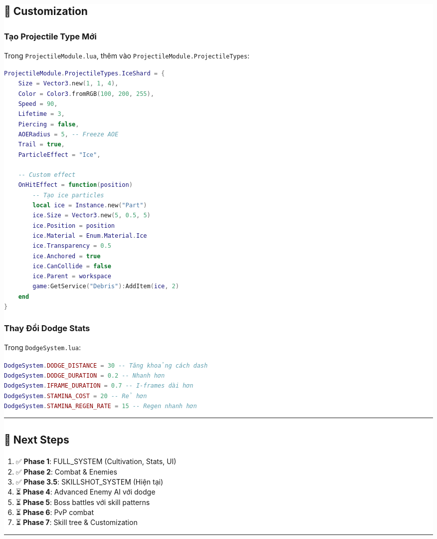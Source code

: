
## 🎨 Customization

### Tạo Projectile Type Mới

Trong `ProjectileModule.lua`, thêm vào `ProjectileModule.ProjectileTypes`:

```lua
ProjectileModule.ProjectileTypes.IceShard = {
    Size = Vector3.new(1, 1, 4),
    Color = Color3.fromRGB(100, 200, 255),
    Speed = 90,
    Lifetime = 3,
    Piercing = false,
    AOERadius = 5, -- Freeze AOE
    Trail = true,
    ParticleEffect = "Ice",

    -- Custom effect
    OnHitEffect = function(position)
        -- Tạo ice particles
        local ice = Instance.new("Part")
        ice.Size = Vector3.new(5, 0.5, 5)
        ice.Position = position
        ice.Material = Enum.Material.Ice
        ice.Transparency = 0.5
        ice.Anchored = true
        ice.CanCollide = false
        ice.Parent = workspace
        game:GetService("Debris"):AddItem(ice, 2)
    end
}
```

### Thay Đổi Dodge Stats

Trong `DodgeSystem.lua`:

```lua
DodgeSystem.DODGE_DISTANCE = 30 -- Tăng khoảng cách dash
DodgeSystem.DODGE_DURATION = 0.2 -- Nhanh hơn
DodgeSystem.IFRAME_DURATION = 0.7 -- I-frames dài hơn
DodgeSystem.STAMINA_COST = 20 -- Rẻ hơn
DodgeSystem.STAMINA_REGEN_RATE = 15 -- Regen nhanh hơn
```

---

## 🚀 Next Steps

1. ✅ **Phase 1**: FULL_SYSTEM (Cultivation, Stats, UI)
2. ✅ **Phase 2**: Combat & Enemies
3. ✅ **Phase 3.5**: SKILLSHOT_SYSTEM (Hiện tại)
4. ⏳ **Phase 4**: Advanced Enemy AI với dodge
5. ⏳ **Phase 5**: Boss battles với skill patterns
6. ⏳ **Phase 6**: PvP combat
7. ⏳ **Phase 7**: Skill tree & Customization

---
